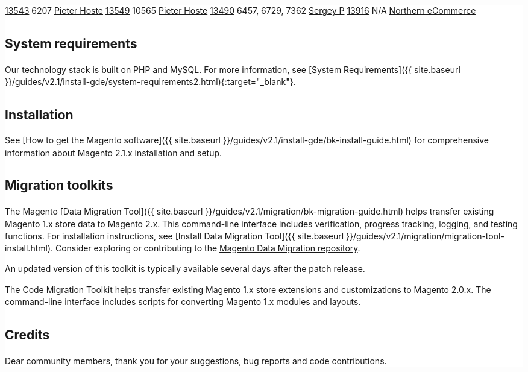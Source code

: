   </tr>
<tr>
  <td><a href="https://github.com/magento/magento2/pull/13543" target="_blank">13543</a></td>
    <td>6207</td>
     <td><a href="https://github.com/hostep" target="_blank">Pieter Hoste</a></td>
  </tr>
<tr>
  <td><a href="https://github.com/magento/magento2/pull/13549" target="_blank">13549</a></td>
    <td>10565</td>
     <td><a href="https://github.com/hostep" target="_blank">Pieter Hoste</a></td>
 </tr>

<tr>
  <td><a href="https://github.com/magento/magento2/pull/13490" target="_blank">13490</a></td>
    <td>6457, 6729, 7362</td>
     <td><a href="https://github.com/simpleadm" target="_blank">Sergey P</a></td>
 </tr>

<tr>
  <td><a href="https://github.com/magento/magento2/pull/13916" target="_blank">13916</a></td>
    <td>N/A</td>
     <td><a href="https://github.com/northernco" target="_blank">Northern eCommerce</a></td>
 </tr>

 </table>

## System requirements

Our technology stack is built on PHP and MySQL. For more information, see [System Requirements]({{ site.baseurl }}/guides/v2.1/install-gde/system-requirements2.html){:target="_blank"}.

## Installation

See [How to get the Magento software]({{ site.baseurl }}/guides/v2.1/install-gde/bk-install-guide.html) for comprehensive information about Magento 2.1.x installation and setup.

## Migration toolkits

The Magento [Data Migration Tool]({{ site.baseurl }}/guides/v2.1/migration/bk-migration-guide.html) helps transfer existing Magento 1.x store data to Magento 2.x. This command-line interface includes verification, progress tracking, logging, and testing functions. For installation instructions, see  [Install Data Migration Tool]({{ site.baseurl }}/guides/v2.1/migration/migration-tool-install.html). Consider exploring or contributing to the [Magento Data Migration repository](https://github.com/magento/data-migration-tool).

An updated version of this toolkit is typically available several days after the patch release.

The [Code Migration Toolkit](https://github.com/magento/code-migration) helps transfer existing Magento 1.x store extensions and customizations to Magento 2.0.x. The command-line interface includes scripts for converting Magento 1.x modules and layouts.

## Credits

Dear community members, thank you for your suggestions,  bug reports and code contributions.


